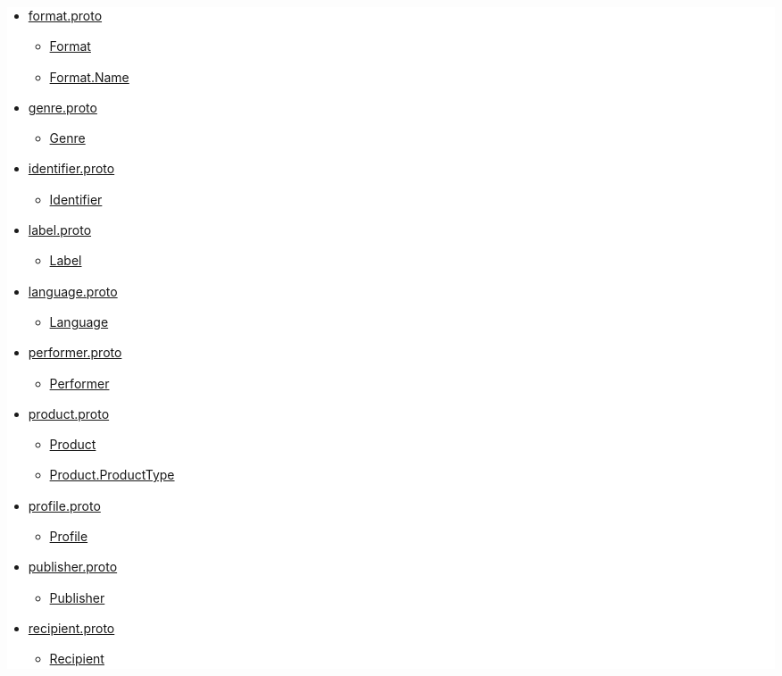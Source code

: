   
  
  

- [format.proto](#format.proto)
    - [Format](#mscm.Format)
  
    - [Format.Name](#mscm.Format.Name)
  
  
  

- [genre.proto](#genre.proto)
    - [Genre](#mscm.Genre)
  
  
  
  

- [identifier.proto](#identifier.proto)
    - [Identifier](#mscm.Identifier)
  
  
  
  

- [label.proto](#label.proto)
    - [Label](#mscm.Label)
  
  
  
  

- [language.proto](#language.proto)
    - [Language](#mscm.Language)
  
  
  
  

- [performer.proto](#performer.proto)
    - [Performer](#mscm.Performer)
  
  
  
  

- [product.proto](#product.proto)
    - [Product](#mscm.Product)
  
    - [Product.ProductType](#mscm.Product.ProductType)
  
  
  

- [profile.proto](#profile.proto)
    - [Profile](#mscm.Profile)
  
  
  
  

- [publisher.proto](#publisher.proto)
    - [Publisher](#mscm.Publisher)
  
  
  
  

- [recipient.proto](#recipient.proto)
    - [Recipient](#mscm.Recipient)
  
  
  